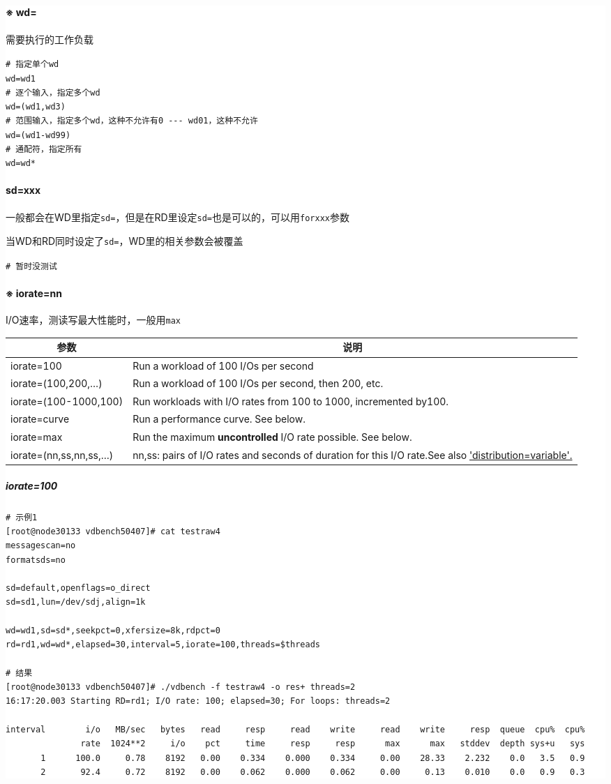 #### ※ wd=

需要执行的工作负载

```shell
# 指定单个wd
wd=wd1
# 逐个输入，指定多个wd
wd=(wd1,wd3)
# 范围输入，指定多个wd，这种不允许有0 --- wd01，这种不允许
wd=(wd1-wd99)
# 通配符，指定所有
wd=wd*
```

#### sd=xxx

一般都会在WD里指定`sd=`，但是在RD里设定`sd=`也是可以的，可以用`forxxx`参数

当WD和RD同时设定了`sd=`，WD里的相关参数会被覆盖

```shell
# 暂时没测试
```

#### ※ iorate=nn

I/O速率，测读写最大性能时，一般用`max`

| 参数                   | 说明                                                         |
| ---------------------- | ------------------------------------------------------------ |
| iorate=100             | Run a workload of 100 I/Os per second                        |
| iorate=(100,200,…)     | Run a workload of 100 I/Os per second, then 200, etc.        |
| iorate=(100-1000,100)  | Run workloads with I/O rates from 100 to 1000, incremented by100. |
| iorate=curve           | Run a performance curve. See below.                          |
| iorate=max             | Run the maximum **uncontrolled** I/O rate possible. See below. |
| iorate=(nn,ss,nn,ss,…) | nn,ss: pairs of I/O rates and seconds of duration for this I/O rate.See also ['distribution=variable'.](#_bookmark121) |

##### iorate=100

```shell
# 示例1
[root@node30133 vdbench50407]# cat testraw4 
messagescan=no
formatsds=no

sd=default,openflags=o_direct
sd=sd1,lun=/dev/sdj,align=1k

wd=wd1,sd=sd*,seekpct=0,xfersize=8k,rdpct=0
rd=rd1,wd=wd*,elapsed=30,interval=5,iorate=100,threads=$threads

# 结果
[root@node30133 vdbench50407]# ./vdbench -f testraw4 -o res+ threads=2
16:17:20.003 Starting RD=rd1; I/O rate: 100; elapsed=30; For loops: threads=2

interval        i/o   MB/sec   bytes   read     resp     read    write     read    write     resp  queue  cpu%  cpu%
               rate  1024**2     i/o    pct     time     resp     resp      max      max   stddev  depth sys+u   sys
       1      100.0     0.78    8192   0.00    0.334    0.000    0.334     0.00    28.33    2.232    0.0   3.5   0.9
       2       92.4     0.72    8192   0.00    0.062    0.000    0.062     0.00     0.13    0.010    0.0   0.9   0.3
```